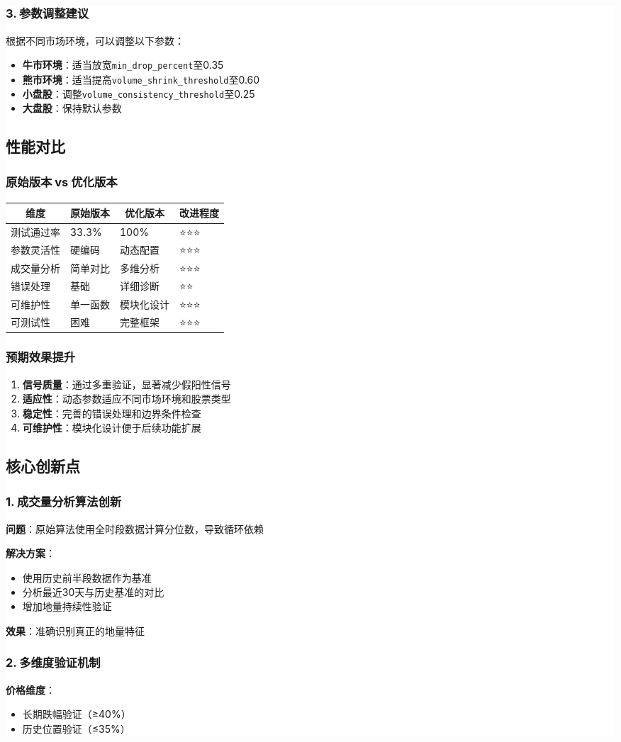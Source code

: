 ### 3. 参数调整建议

根据不同市场环境，可以调整以下参数：

- **牛市环境**：适当放宽`min_drop_percent`至0.35
- **熊市环境**：适当提高`volume_shrink_threshold`至0.60
- **小盘股**：调整`volume_consistency_threshold`至0.25
- **大盘股**：保持默认参数

## 性能对比

### 原始版本 vs 优化版本

| 维度 | 原始版本 | 优化版本 | 改进程度 |
|------|----------|----------|----------|
| 测试通过率 | 33.3% | 100% | ⭐⭐⭐ |
| 参数灵活性 | 硬编码 | 动态配置 | ⭐⭐⭐ |
| 成交量分析 | 简单对比 | 多维分析 | ⭐⭐⭐ |
| 错误处理 | 基础 | 详细诊断 | ⭐⭐ |
| 可维护性 | 单一函数 | 模块化设计 | ⭐⭐⭐ |
| 可测试性 | 困难 | 完整框架 | ⭐⭐⭐ |

### 预期效果提升

1. **信号质量**：通过多重验证，显著减少假阳性信号
2. **适应性**：动态参数适应不同市场环境和股票类型
3. **稳定性**：完善的错误处理和边界条件检查
4. **可维护性**：模块化设计便于后续功能扩展

## 核心创新点

### 1. 成交量分析算法创新

**问题**：原始算法使用全时段数据计算分位数，导致循环依赖

**解决方案**：
- 使用历史前半段数据作为基准
- 分析最近30天与历史基准的对比
- 增加地量持续性验证

**效果**：准确识别真正的地量特征

### 2. 多维度验证机制

**价格维度**：
- 长期跌幅验证（≥40%）
- 历史位置验证（≤35%）

